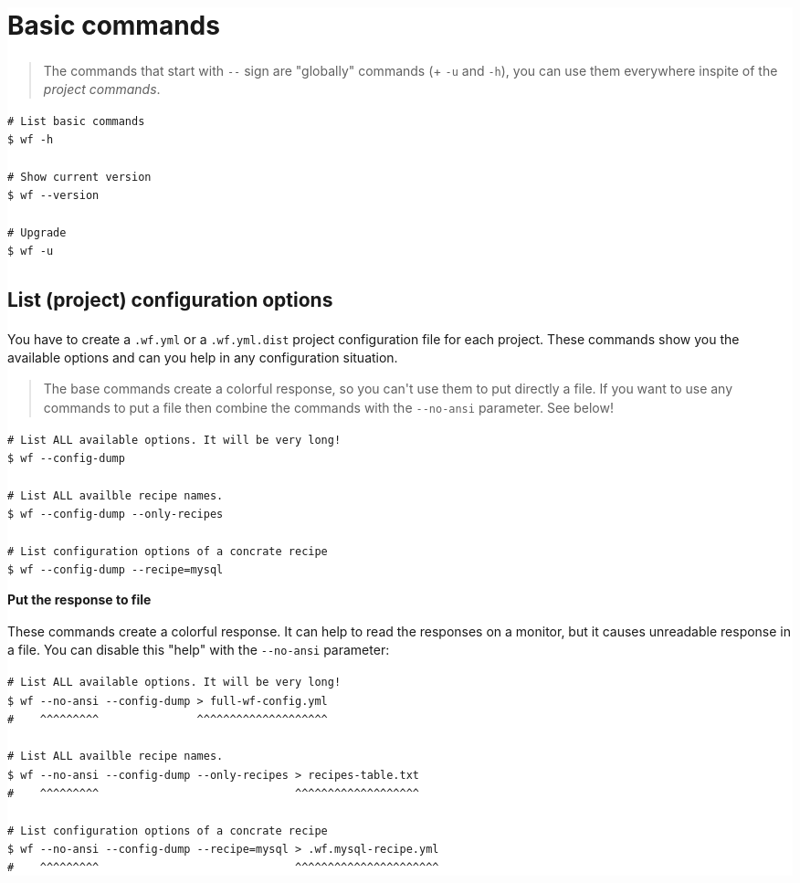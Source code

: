 Basic commands
==============

> The commands that start with `--` sign are "globally" commands (+ `-u` and `-h`), you can use them everywhere inspite of the *project commands*.

```shell
# List basic commands
$ wf -h

# Show current version
$ wf --version

# Upgrade
$ wf -u
```

## <a name="recipe-list"></a>List (project) configuration options

You have to create a `.wf.yml` or a `.wf.yml.dist` project configuration file for each project. These commands show you the available options and can you help in any configuration situation.

> The base commands create a colorful response, so you can't use them to put directly a file. If you want to use any commands to put a file then combine the commands with the `--no-ansi` parameter. See below!

```shell
# List ALL available options. It will be very long!
$ wf --config-dump

# List ALL availble recipe names.
$ wf --config-dump --only-recipes

# List configuration options of a concrate recipe
$ wf --config-dump --recipe=mysql
```

**Put the response to file**

These commands create a colorful response. It can help to read the responses on a monitor, but it causes unreadable response in a file. You can disable this "help" with the `--no-ansi` parameter:

```shell
# List ALL available options. It will be very long!
$ wf --no-ansi --config-dump > full-wf-config.yml
#    ^^^^^^^^^               ^^^^^^^^^^^^^^^^^^^^

# List ALL availble recipe names.
$ wf --no-ansi --config-dump --only-recipes > recipes-table.txt
#    ^^^^^^^^^                              ^^^^^^^^^^^^^^^^^^^

# List configuration options of a concrate recipe
$ wf --no-ansi --config-dump --recipe=mysql > .wf.mysql-recipe.yml
#    ^^^^^^^^^                              ^^^^^^^^^^^^^^^^^^^^^^
```
